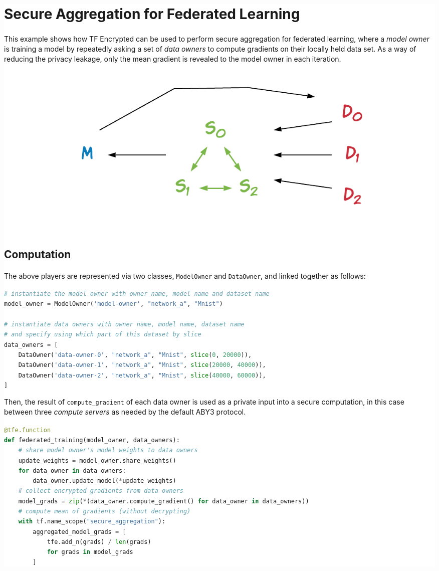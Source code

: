 # Secure Aggregation for Federated Learning

This example shows how TF Encrypted can be used to perform secure aggregation for federated learning, where a *model owner* is training a model by repeatedly asking a set of *data owners* to compute gradients on their locally held data set. As a way of reducing the privacy leakage, only the mean gradient is revealed to the model owner in each iteration.

<p align="center"><img src="./flow.png" width="75%"/></p>

## Computation

The above players are represented via two classes, `ModelOwner` and `DataOwner`, and linked together as follows:

```python
# instantiate the model owner with owner name, model name and dataset name
model_owner = ModelOwner('model-owner', "network_a", "Mnist")

# instantiate data owners with owner name, model name, dataset name
# and specify using which part of this dataset by slice
data_owners = [
    DataOwner('data-owner-0', "network_a", "Mnist", slice(0, 20000)),
    DataOwner('data-owner-1', "network_a", "Mnist", slice(20000, 40000)),
    DataOwner('data-owner-2', "network_a", "Mnist", slice(40000, 60000)),
]
```

Then, the result of `compute_gradient` of each data owner is used as a private input into a secure computation, in this case between three *compute servers* as needed by the default ABY3 protocol.

```python
@tfe.function
def federated_training(model_owner, data_owners):
    # share model owner's model weights to data owners
    update_weights = model_owner.share_weights()
    for data_owner in data_owners:
        data_owner.update_model(*update_weights)
    # collect encrypted gradients from data owners
    model_grads = zip(*(data_owner.compute_gradient() for data_owner in data_owners))
    # compute mean of gradients (without decrypting)
    with tf.name_scope("secure_aggregation"):
        aggregated_model_grads = [
            tfe.add_n(grads) / len(grads) 
            for grads in model_grads
        ]
```